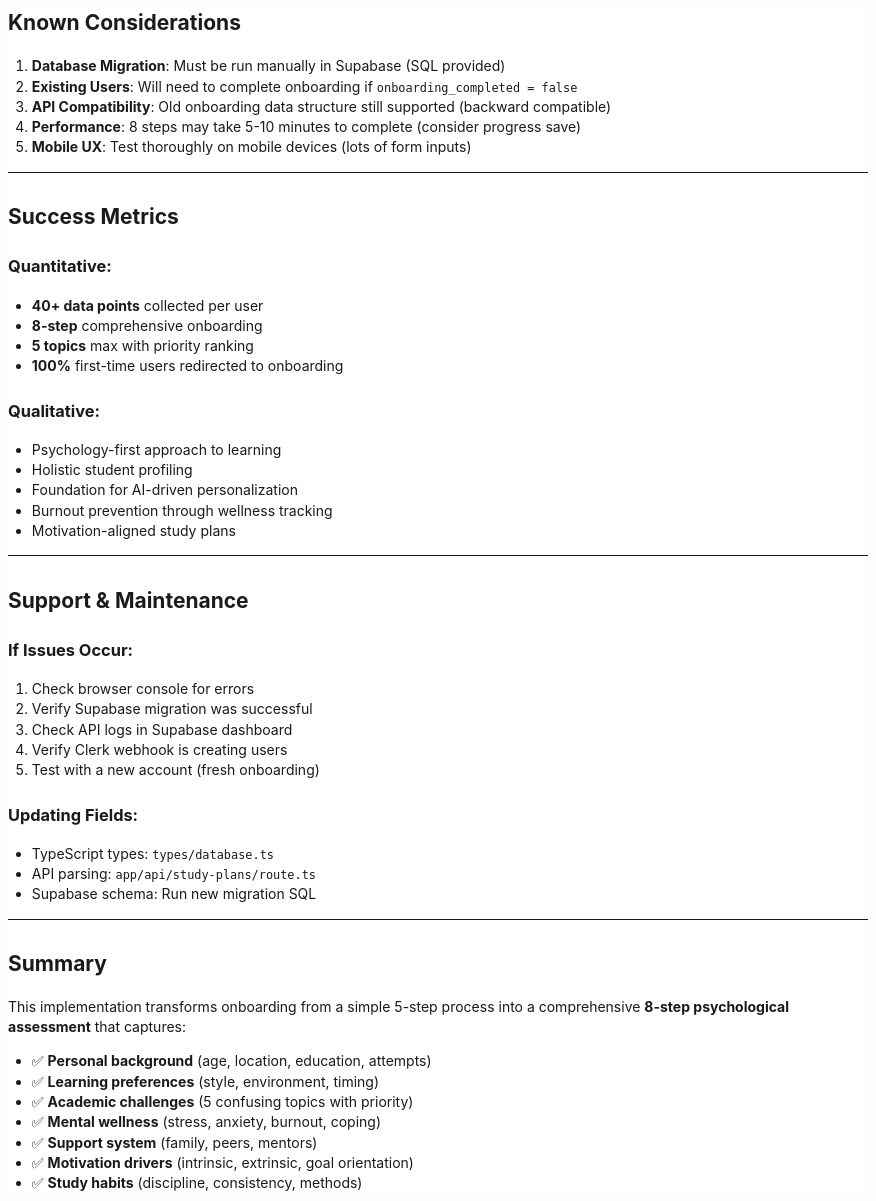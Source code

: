 ## Known Considerations

1. **Database Migration**: Must be run manually in Supabase (SQL provided)
2. **Existing Users**: Will need to complete onboarding if `onboarding_completed = false`
3. **API Compatibility**: Old onboarding data structure still supported (backward compatible)
4. **Performance**: 8 steps may take 5-10 minutes to complete (consider progress save)
5. **Mobile UX**: Test thoroughly on mobile devices (lots of form inputs)

---

## Success Metrics

### Quantitative:
- **40+ data points** collected per user
- **8-step** comprehensive onboarding
- **5 topics** max with priority ranking
- **100%** first-time users redirected to onboarding

### Qualitative:
- Psychology-first approach to learning
- Holistic student profiling
- Foundation for AI-driven personalization
- Burnout prevention through wellness tracking
- Motivation-aligned study plans

---

## Support & Maintenance

### If Issues Occur:
1. Check browser console for errors
2. Verify Supabase migration was successful
3. Check API logs in Supabase dashboard
4. Verify Clerk webhook is creating users
5. Test with a new account (fresh onboarding)

### Updating Fields:
- TypeScript types: `types/database.ts`
- API parsing: `app/api/study-plans/route.ts`
- Supabase schema: Run new migration SQL

---

## Summary

This implementation transforms onboarding from a simple 5-step process into a comprehensive **8-step psychological assessment** that captures:

- ✅ **Personal background** (age, location, education, attempts)
- ✅ **Learning preferences** (style, environment, timing)
- ✅ **Academic challenges** (5 confusing topics with priority)
- ✅ **Mental wellness** (stress, anxiety, burnout, coping)
- ✅ **Support system** (family, peers, mentors)
- ✅ **Motivation drivers** (intrinsic, extrinsic, goal orientation)
- ✅ **Study habits** (discipline, consistency, methods)
